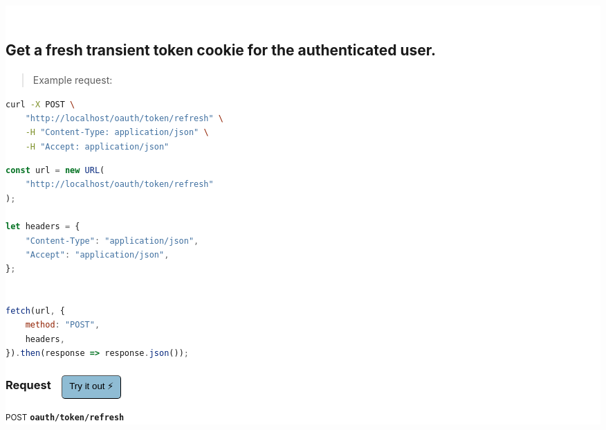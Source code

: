 <input type="text" name="token_id" data-endpoint="DELETEoauth-tokens--token_id-" data-component="url" required  hidden>
<br>
</p>
</form>


## Get a fresh transient token cookie for the authenticated user.




> Example request:

```bash
curl -X POST \
    "http://localhost/oauth/token/refresh" \
    -H "Content-Type: application/json" \
    -H "Accept: application/json"
```

```javascript
const url = new URL(
    "http://localhost/oauth/token/refresh"
);

let headers = {
    "Content-Type": "application/json",
    "Accept": "application/json",
};


fetch(url, {
    method: "POST",
    headers,
}).then(response => response.json());
```


<div id="execution-results-POSToauth-token-refresh" hidden>
    <blockquote>Received response<span id="execution-response-status-POSToauth-token-refresh"></span>:</blockquote>
    <pre class="json"><code id="execution-response-content-POSToauth-token-refresh"></code></pre>
</div>
<div id="execution-error-POSToauth-token-refresh" hidden>
    <blockquote>Request failed with error:</blockquote>
    <pre><code id="execution-error-message-POSToauth-token-refresh"></code></pre>
</div>
<form id="form-POSToauth-token-refresh" data-method="POST" data-path="oauth/token/refresh" data-authed="0" data-hasfiles="0" data-headers='{"Content-Type":"application\/json","Accept":"application\/json"}' onsubmit="event.preventDefault(); executeTryOut('POSToauth-token-refresh', this);">
<h3>
    Request&nbsp;&nbsp;&nbsp;
        <button type="button" style="background-color: #8fbcd4; padding: 5px 10px; border-radius: 5px; border-width: thin;" id="btn-tryout-POSToauth-token-refresh" onclick="tryItOut('POSToauth-token-refresh');">Try it out ⚡</button>
    <button type="button" style="background-color: #c97a7e; padding: 5px 10px; border-radius: 5px; border-width: thin;" id="btn-canceltryout-POSToauth-token-refresh" onclick="cancelTryOut('POSToauth-token-refresh');" hidden>Cancel</button>&nbsp;&nbsp;
    <button type="submit" style="background-color: #6ac174; padding: 5px 10px; border-radius: 5px; border-width: thin;" id="btn-executetryout-POSToauth-token-refresh" hidden>Send Request 💥</button>
    </h3>
<p>
<small class="badge badge-black">POST</small>
 <b><code>oauth/token/refresh</code></b>
</p>
</form>